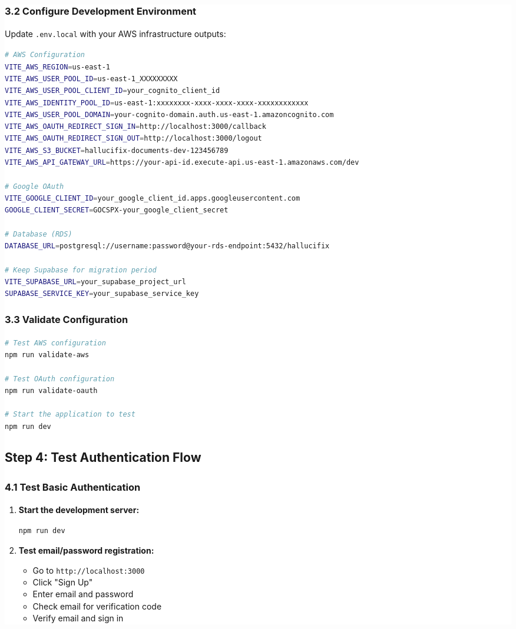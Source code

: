 ### 3.2 Configure Development Environment

Update `.env.local` with your AWS infrastructure outputs:

```bash
# AWS Configuration
VITE_AWS_REGION=us-east-1
VITE_AWS_USER_POOL_ID=us-east-1_XXXXXXXXX
VITE_AWS_USER_POOL_CLIENT_ID=your_cognito_client_id
VITE_AWS_IDENTITY_POOL_ID=us-east-1:xxxxxxxx-xxxx-xxxx-xxxx-xxxxxxxxxxxx
VITE_AWS_USER_POOL_DOMAIN=your-cognito-domain.auth.us-east-1.amazoncognito.com
VITE_AWS_OAUTH_REDIRECT_SIGN_IN=http://localhost:3000/callback
VITE_AWS_OAUTH_REDIRECT_SIGN_OUT=http://localhost:3000/logout
VITE_AWS_S3_BUCKET=hallucifix-documents-dev-123456789
VITE_AWS_API_GATEWAY_URL=https://your-api-id.execute-api.us-east-1.amazonaws.com/dev

# Google OAuth
VITE_GOOGLE_CLIENT_ID=your_google_client_id.apps.googleusercontent.com
GOOGLE_CLIENT_SECRET=GOCSPX-your_google_client_secret

# Database (RDS)
DATABASE_URL=postgresql://username:password@your-rds-endpoint:5432/hallucifix

# Keep Supabase for migration period
VITE_SUPABASE_URL=your_supabase_project_url
SUPABASE_SERVICE_KEY=your_supabase_service_key
```

### 3.3 Validate Configuration

```bash
# Test AWS configuration
npm run validate-aws

# Test OAuth configuration  
npm run validate-oauth

# Start the application to test
npm run dev
```

## Step 4: Test Authentication Flow

### 4.1 Test Basic Authentication

1. **Start the development server:**
   ```bash
   npm run dev
   ```

2. **Test email/password registration:**
   - Go to `http://localhost:3000`
   - Click "Sign Up"
   - Enter email and password
   - Check email for verification code
   - Verify email and sign in
